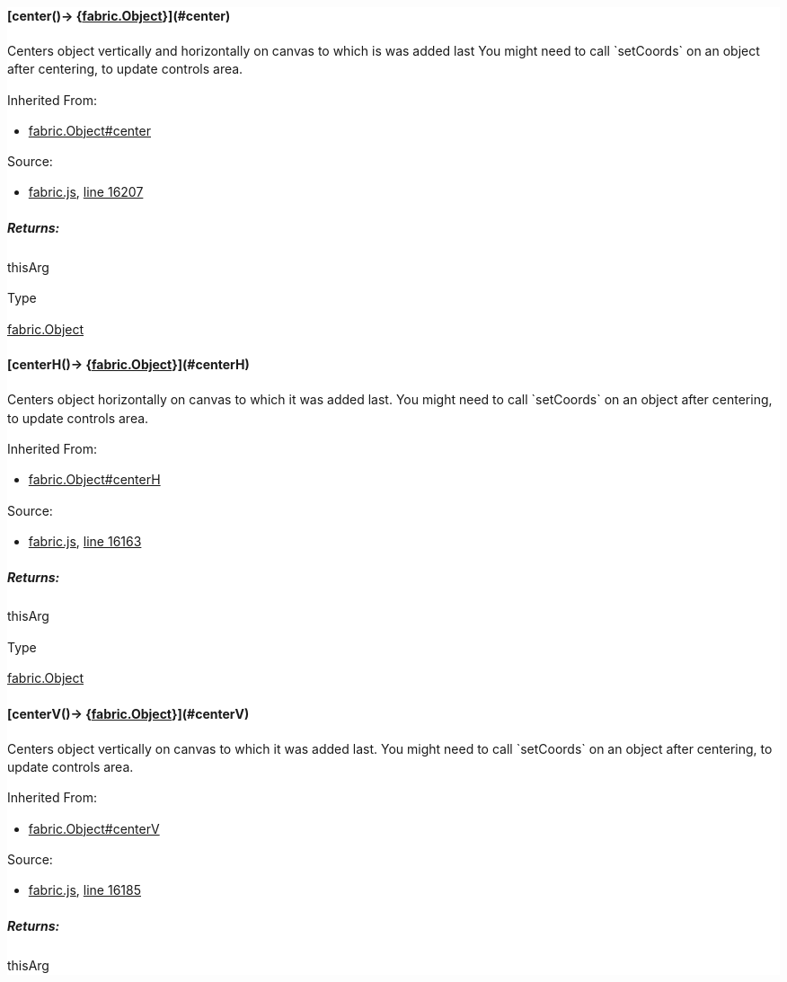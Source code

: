 #### [center()&rarr; {[fabric.Object](fabric.Object.html)}](#center)

Centers object vertically and horizontally on canvas to which is was added last You might need to call \`setCoords\` on an object after centering, to update controls area.

Inherited From:

* [fabric.Object#center](fabric.Object.html#center)

Source:

* [fabric.js](fabric.js.html), [line 16207](fabric.js.html#line16207)

##### Returns:

thisArg

Type

[fabric.Object](fabric.Object.html)

#### [centerH()&rarr; {[fabric.Object](fabric.Object.html)}](#centerH)

Centers object horizontally on canvas to which it was added last. You might need to call \`setCoords\` on an object after centering, to update controls area.

Inherited From:

* [fabric.Object#centerH](fabric.Object.html#centerH)

Source:

* [fabric.js](fabric.js.html), [line 16163](fabric.js.html#line16163)

##### Returns:

thisArg

Type

[fabric.Object](fabric.Object.html)

#### [centerV()&rarr; {[fabric.Object](fabric.Object.html)}](#centerV)

Centers object vertically on canvas to which it was added last. You might need to call \`setCoords\` on an object after centering, to update controls area.

Inherited From:

* [fabric.Object#centerV](fabric.Object.html#centerV)

Source:

* [fabric.js](fabric.js.html), [line 16185](fabric.js.html#line16185)

##### Returns:

thisArg
